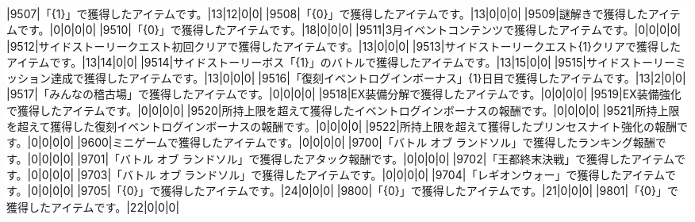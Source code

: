 |9507|「{1}」で獲得したアイテムです。|13|12|0|0|
|9508|「{0}」で獲得したアイテムです。|13|0|0|0|
|9509|謎解きで獲得したアイテムです。|0|0|0|0|
|9510|「{0}」で獲得したアイテムです。|18|0|0|0|
|9511|3月イベントコンテンツで獲得したアイテムです。|0|0|0|0|
|9512|サイドストーリークエスト初回クリアで獲得したアイテムです。|13|0|0|0|
|9513|サイドストーリークエスト{1}クリアで獲得したアイテムです。|13|14|0|0|
|9514|サイドストーリーボス「{1}」のバトルで獲得したアイテムです。|13|15|0|0|
|9515|サイドストーリーミッション達成で獲得したアイテムです。|13|0|0|0|
|9516|「復刻イベントログインボーナス」{1}日目で獲得したアイテムです。|13|2|0|0|
|9517|「みんなの稽古場」で獲得したアイテムです。|0|0|0|0|
|9518|EX装備分解で獲得したアイテムです。|0|0|0|0|
|9519|EX装備強化で獲得したアイテムです。|0|0|0|0|
|9520|所持上限を超えて獲得したイベントログインボーナスの報酬です。|0|0|0|0|
|9521|所持上限を超えて獲得した復刻イベントログインボーナスの報酬です。|0|0|0|0|
|9522|所持上限を超えて獲得したプリンセスナイト強化の報酬です。|0|0|0|0|
|9600|ミニゲームで獲得したアイテムです。|0|0|0|0|
|9700|「バトル オブ ランドソル」で獲得したランキング報酬です。|0|0|0|0|
|9701|「バトル オブ ランドソル」で獲得したアタック報酬です。|0|0|0|0|
|9702|「王都終末決戦」で獲得したアイテムです。|0|0|0|0|
|9703|「バトル オブ ランドソル」で獲得したアイテムです。|0|0|0|0|
|9704|「レギオンウォー」で獲得したアイテムです。|0|0|0|0|
|9705|「{0}」で獲得したアイテムです。|24|0|0|0|
|9800|「{0}」で獲得したアイテムです。|21|0|0|0|
|9801|「{0}」で獲得したアイテムです。|22|0|0|0|